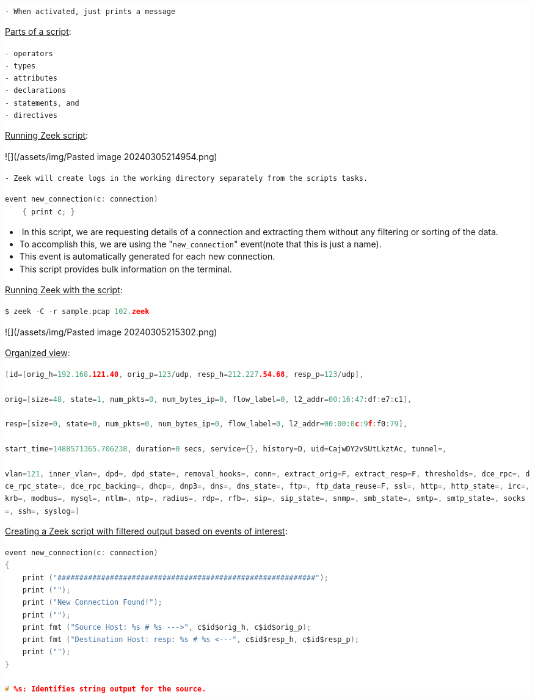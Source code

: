 	- When activated, just prints a message

<u>Parts of a script</u>:
```c
- operators
- types
- attributes
- declarations
- statements, and
- directives
```


<u>Running Zeek script</u>:

![](/assets/img/Pasted image 20240305214954.png)

	- Zeek will create logs in the working directory separately from the scripts tasks.


```c
event new_connection(c: connection) 
	{ print c; }
```

-  In this script, we are requesting details of a connection and extracting them without any filtering or sorting of the data. 
- To accomplish this, we are using the "`new_connection`" event(note that this is just a name). 
- This event is automatically generated for each new connection. 
- This script provides bulk information on the terminal.

<u>Running Zeek with the script</u>:
```c
$ zeek -C -r sample.pcap 102.zeek
```

![](/assets/img/Pasted image 20240305215302.png)

<u>Organized view</u>:
```c
[id=[orig_h=192.168.121.40, orig_p=123/udp, resp_h=212.227.54.68, resp_p=123/udp], 

orig=[size=48, state=1, num_pkts=0, num_bytes_ip=0, flow_label=0, l2_addr=00:16:47:df:e7:c1], 
 
resp=[size=0, state=0, num_pkts=0, num_bytes_ip=0, flow_label=0, l2_addr=00:00:0c:9f:f0:79], 

start_time=1488571365.706238, duration=0 secs, service={}, history=D, uid=CajwDY2vSUtLkztAc, tunnel=, 
 
vlan=121, inner_vlan=, dpd=, dpd_state=, removal_hooks=, conn=, extract_orig=F, extract_resp=F, thresholds=, dce_rpc=, dce_rpc_state=, dce_rpc_backing=, dhcp=, dnp3=, dns=, dns_state=, ftp=, ftp_data_reuse=F, ssl=, http=, http_state=, irc=, krb=, modbus=, mysql=, ntlm=, ntp=, radius=, rdp=, rfb=, sip=, sip_state=, snmp=, smb_state=, smtp=, smtp_state=, socks=, ssh=, syslog=]
```


<u>Creating a Zeek script with filtered output based on events of interest</u>:
```c
event new_connection(c: connection)
{ 
	print ("###########################################################"); 
	print (""); 
	print ("New Connection Found!"); 
	print (""); 
	print fmt ("Source Host: %s # %s --->", c$id$orig_h, c$id$orig_p); 
	print fmt ("Destination Host: resp: %s # %s <---", c$id$resp_h, c$id$resp_p); 
	print (""); 
} 

# %s: Identifies string output for the source. 
```